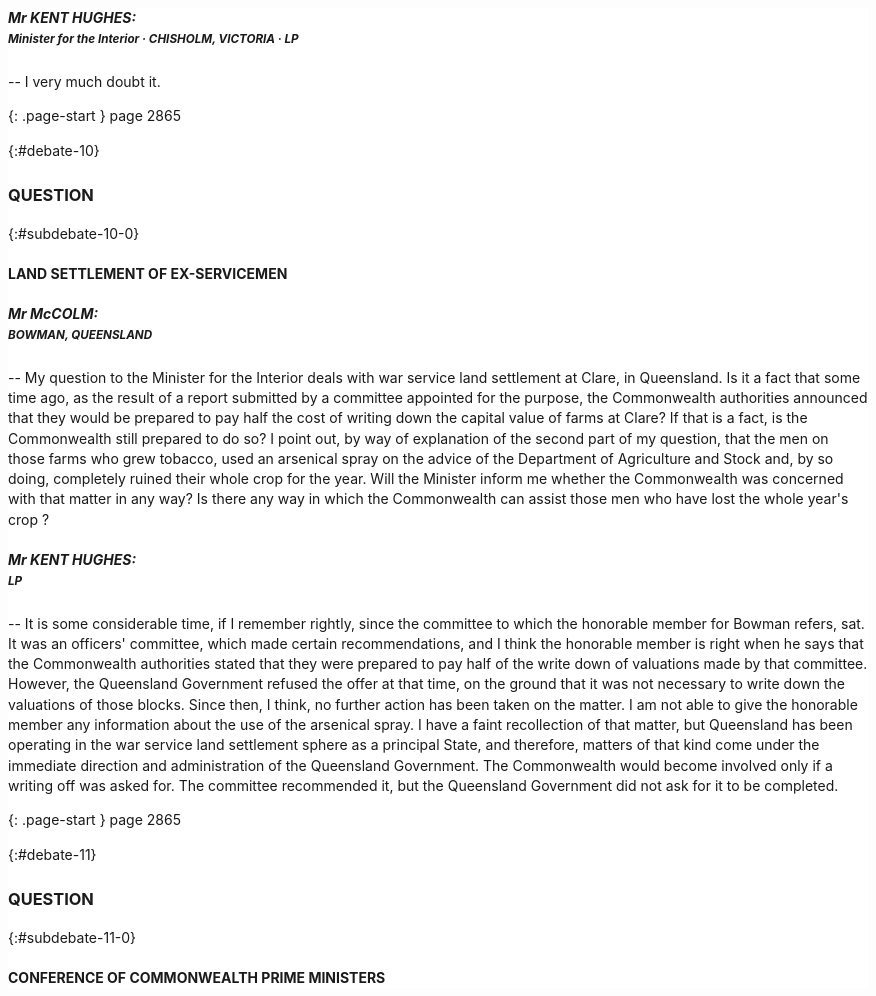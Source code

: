 ##### Mr KENT HUGHES:<br><small class="text-muted">Minister for the Interior &middot; CHISHOLM, VICTORIA &middot; LP</small>

-- I very much doubt it. 

{: .page-start }
page 2865

{:#debate-10}
### QUESTION

{:#subdebate-10-0}
#### LAND SETTLEMENT OF EX-SERVICEMEN

##### Mr McCOLM:<br><small class="text-muted">BOWMAN, QUEENSLAND</small>

-- My question to the Minister for the Interior deals with war service land settlement at Clare, in Queensland. Is it a fact that some time ago, as the result of a report submitted by a committee appointed for the purpose, the Commonwealth authorities announced that they would be prepared to pay half the cost of writing down the capital value of farms at Clare? If that is a fact, is the Commonwealth still prepared to do so? I point out, by way of explanation of the second part of my question, that the men on those farms who grew tobacco, used an arsenical spray on the advice of the Department of Agriculture and Stock and, by so doing, completely ruined their whole crop for the year. Will the Minister inform me whether the Commonwealth was concerned with that matter in any  way?  Is there any way in which the Commonwealth can assist those men who have lost the whole year's crop ? 

##### Mr KENT HUGHES:<br><small class="text-muted">LP</small>

-- It is some considerable time, if I remember rightly, since the committee to which the honorable member for Bowman refers, sat. It was an officers' committee, which made certain recommendations, and I think the honorable member is right when he says that the Commonwealth authorities stated that they were prepared to pay half of the write down of valuations made by that committee. However, the Queensland Government refused the offer at that time, on the ground that it was not necessary to write down the valuations of those blocks. Since then, I think, no further action has been taken on the matter. I am not able to give the honorable member any information about the use of the arsenical spray. I have a faint recollection of that matter, but Queensland has been operating in the war service land settlement sphere as a principal State, and therefore, matters of that kind come under the immediate direction and administration of the Queensland Government. The Commonwealth would become involved only if a writing off was asked for. The committee recommended it, but the Queensland Government did not ask for it to be completed. 

{: .page-start }
page 2865

{:#debate-11}
### QUESTION

{:#subdebate-11-0}
#### CONFERENCE OF COMMONWEALTH PRIME MINISTERS
